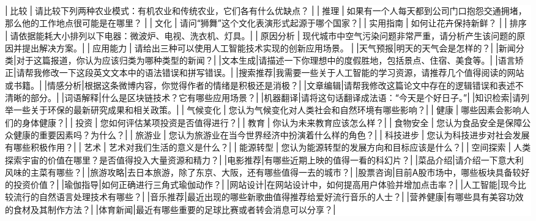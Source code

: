 | 比较 | 请比较下列两种农业模式：有机农业和传统农业，它们各有什么优缺点？ |
| 推理 | 如果有一个人每天都到公司门口抱怨交通拥堵，那么他的工作地点很可能是在哪里？ |
| 文化 | 请问“狮舞”这个文化表演形式起源于哪个国家？|
| 实用指南 | 如何让花卉保持新鲜？ |
| 排序 | 请依据能耗大小排列以下电器：微波炉、电视、洗衣机、灯具。|
| 原因分析 | 现代城市中空气污染问题非常严重，请分析产生该问题的原因并提出解决方案。|
| 应用能力 | 请给出三种可以使用人工智能技术实现的创新应用场景。 |
|天气预报|明天的天气会是怎样的？|
|新闻分类|对于这篇报道，你认为应该归类为哪种类型的新闻？|
|文本生成|请描述一下你理想中的度假胜地，包括景点、住宿、美食等。|
|语言矫正|请帮我修改一下这段英文文本中的语法错误和拼写错误。|
|搜索推荐|我需要一些关于人工智能的学习资源，请推荐几个值得阅读的网站或书籍。|
|情感分析|根据这条微博内容，你觉得作者的情绪是积极还是消极？|
|文章编辑|请帮我修改这篇论文中存在的逻辑错误和表述不清晰的部分。|
|词语解释|什么是区块链技术？它有哪些应用场景？|
|机器翻译|请将这句话翻译成法语：“今天是个好日子。”|
|知识检索|请列举一些关于环保的最新研究成果和相关政策。|
| 气候变化 | 您认为气候变化对人类社会和自然环境有哪些影响？|
| 健康 | 哪些因素会影响人们的身体健康？|
| 投资 | 您如何评估某项投资是否值得进行？|
| 教育 | 你认为未来教育应该怎么样？|
| 食物安全 | 您认为食品安全是保障公众健康的重要因素吗？为什么？|
| 旅游业 | 您认为旅游业在当今世界经济中扮演着什么样的角色？|
| 科技进步 | 您认为科技进步对社会发展有哪些积极作用？|
| 艺术 | 艺术对我们生活的意义是什么？|
| 能源转型 | 您认为能源转型的发展方向和目标应该是什么？|
| 空间探索 | 人类探索宇宙的价值在哪里？是否值得投入大量资源和精力？|
|电影推荐|有哪些近期上映的值得一看的科幻片？|
|菜品介绍|请介绍一下意大利风味的主菜有哪些？|
|旅游攻略|去日本旅游，除了东京、大阪，还有哪些值得一去的城市？|
|股票咨询|目前A股市场中，哪些板块具备较好的投资价值？|
|瑜伽指导|如何正确进行三角式瑜伽动作？|
|网站设计|在网站设计中，如何提高用户体验并增加点击率？|
|人工智能|现今比较流行的自然语言处理技术有哪些？|
|音乐推荐|最近出现的哪些新歌曲值得推荐给爱好流行音乐的人士？|
|营养健康|有哪些具有美容功效的食材及其制作方法？|
|体育新闻|最近有哪些重要的足球比赛或者转会消息可以分享？|